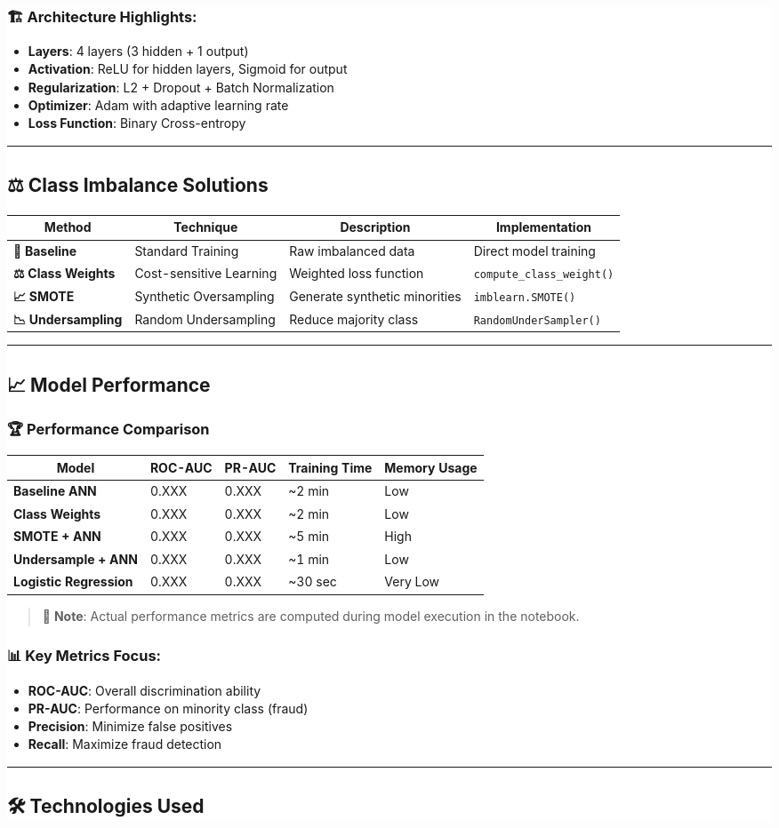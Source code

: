 ### 🏗️ **Architecture Highlights:**
- **Layers**: 4 layers (3 hidden + 1 output)
- **Activation**: ReLU for hidden layers, Sigmoid for output
- **Regularization**: L2 + Dropout + Batch Normalization
- **Optimizer**: Adam with adaptive learning rate
- **Loss Function**: Binary Cross-entropy

---

## ⚖️ Class Imbalance Solutions

| Method | Technique | Description | Implementation |
|--------|-----------|-------------|----------------|
| **🎯 Baseline** | Standard Training | Raw imbalanced data | Direct model training |
| **⚖️ Class Weights** | Cost-sensitive Learning | Weighted loss function | `compute_class_weight()` |
| **📈 SMOTE** | Synthetic Oversampling | Generate synthetic minorities | `imblearn.SMOTE()` |
| **📉 Undersampling** | Random Undersampling | Reduce majority class | `RandomUnderSampler()` |

---

## 📈 Model Performance

### 🏆 **Performance Comparison**

| Model | ROC-AUC | PR-AUC | Training Time | Memory Usage |
|-------|---------|--------|---------------|--------------|
| **Baseline ANN** | 0.XXX | 0.XXX | ~2 min | Low |
| **Class Weights** | 0.XXX | 0.XXX | ~2 min | Low |
| **SMOTE + ANN** | 0.XXX | 0.XXX | ~5 min | High |
| **Undersample + ANN** | 0.XXX | 0.XXX | ~1 min | Low |
| **Logistic Regression** | 0.XXX | 0.XXX | ~30 sec | Very Low |

> 📝 **Note**: Actual performance metrics are computed during model execution in the notebook.

### 📊 **Key Metrics Focus:**
- **ROC-AUC**: Overall discrimination ability
- **PR-AUC**: Performance on minority class (fraud)
- **Precision**: Minimize false positives
- **Recall**: Maximize fraud detection

---

## 🛠️ Technologies Used
